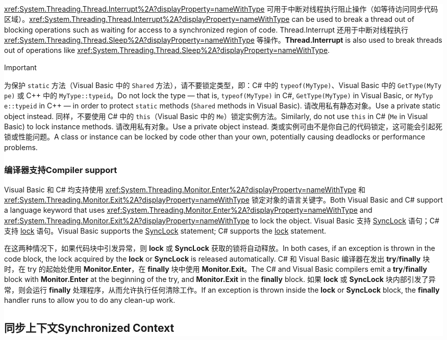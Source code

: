  <span data-ttu-id="7dbab-172"><xref:System.Threading.Thread.Interrupt%2A?displayProperty=nameWithType> 可用于中断对线程执行阻止操作（如等待访问同步代码区域）。</span><span class="sxs-lookup"><span data-stu-id="7dbab-172"><xref:System.Threading.Thread.Interrupt%2A?displayProperty=nameWithType> can be used to break a thread out of blocking operations such as waiting for access to a synchronized region of code.</span></span> <span data-ttu-id="7dbab-173">Thread.Interrupt 还用于中断对线程执行 <xref:System.Threading.Thread.Sleep%2A?displayProperty=nameWithType> 等操作。</span><span class="sxs-lookup"><span data-stu-id="7dbab-173">**Thread.Interrupt** is also used to break threads out of operations like <xref:System.Threading.Thread.Sleep%2A?displayProperty=nameWithType>.</span></span>  
  
> [!IMPORTANT]
> <span data-ttu-id="7dbab-174">为保护 `static` 方法（Visual Basic 中的 `Shared` 方法），请不要锁定类型，即：C# 中的 `typeof(MyType)`、Visual Basic 中的 `GetType(MyType)` 或 C++ 中的 `MyType::typeid`。</span><span class="sxs-lookup"><span data-stu-id="7dbab-174">Do not lock the type — that is, `typeof(MyType)` in C#, `GetType(MyType)` in Visual Basic, or `MyType::typeid` in C++ — in order to protect `static` methods (`Shared` methods in Visual Basic).</span></span> <span data-ttu-id="7dbab-175">请改用私有静态对象。</span><span class="sxs-lookup"><span data-stu-id="7dbab-175">Use a private static object instead.</span></span> <span data-ttu-id="7dbab-176">同样，不要使用 C# 中的 `this`（Visual Basic 中的 `Me`）锁定实例方法。</span><span class="sxs-lookup"><span data-stu-id="7dbab-176">Similarly, do not use `this` in C# (`Me` in Visual Basic) to lock instance methods.</span></span> <span data-ttu-id="7dbab-177">请改用私有对象。</span><span class="sxs-lookup"><span data-stu-id="7dbab-177">Use a private object instead.</span></span> <span data-ttu-id="7dbab-178">类或实例可由不是你自己的代码锁定，这可能会引起死锁或性能问题。</span><span class="sxs-lookup"><span data-stu-id="7dbab-178">A class or instance can be locked by code other than your own, potentially causing deadlocks or performance problems.</span></span>  
  
### <a name="compiler-support"></a><span data-ttu-id="7dbab-179">编译器支持</span><span class="sxs-lookup"><span data-stu-id="7dbab-179">Compiler support</span></span>  

 <span data-ttu-id="7dbab-180">Visual Basic 和 C# 均支持使用 <xref:System.Threading.Monitor.Enter%2A?displayProperty=nameWithType> 和 <xref:System.Threading.Monitor.Exit%2A?displayProperty=nameWithType> 锁定对象的语言关键字。</span><span class="sxs-lookup"><span data-stu-id="7dbab-180">Both Visual Basic and C# support a language keyword that uses <xref:System.Threading.Monitor.Enter%2A?displayProperty=nameWithType> and <xref:System.Threading.Monitor.Exit%2A?displayProperty=nameWithType> to lock the object.</span></span> <span data-ttu-id="7dbab-181">Visual Basic 支持 [SyncLock](../../visual-basic/language-reference/statements/synclock-statement.md) 语句；C# 支持 [lock](../../csharp/language-reference/keywords/lock-statement.md) 语句。</span><span class="sxs-lookup"><span data-stu-id="7dbab-181">Visual Basic supports the [SyncLock](../../visual-basic/language-reference/statements/synclock-statement.md) statement; C# supports the [lock](../../csharp/language-reference/keywords/lock-statement.md) statement.</span></span>  
  
 <span data-ttu-id="7dbab-182">在这两种情况下，如果代码块中引发异常，则 **lock** 或 **SyncLock** 获取的锁将自动释放。</span><span class="sxs-lookup"><span data-stu-id="7dbab-182">In both cases, if an exception is thrown in the code block, the lock acquired by the **lock** or **SyncLock** is released automatically.</span></span> <span data-ttu-id="7dbab-183">C# 和 Visual Basic 编译器在发出 **try**/**finally** 块时，在 try 的起始处使用 **Monitor.Enter**，在 **finally** 块中使用 **Monitor.Exit**。</span><span class="sxs-lookup"><span data-stu-id="7dbab-183">The C# and Visual Basic compilers emit a **try**/**finally** block with **Monitor.Enter** at the beginning of the try, and **Monitor.Exit** in the **finally** block.</span></span> <span data-ttu-id="7dbab-184">如果 **lock** 或 **SyncLock** 块内部引发了异常，则会运行 **finally** 处理程序，从而允许执行任何清除工作。</span><span class="sxs-lookup"><span data-stu-id="7dbab-184">If an exception is thrown inside the **lock** or **SyncLock** block, the **finally** handler runs to allow you to do any clean-up work.</span></span>  
  
## <a name="synchronized-context"></a><span data-ttu-id="7dbab-185">同步上下文</span><span class="sxs-lookup"><span data-stu-id="7dbab-185">Synchronized Context</span></span>  
